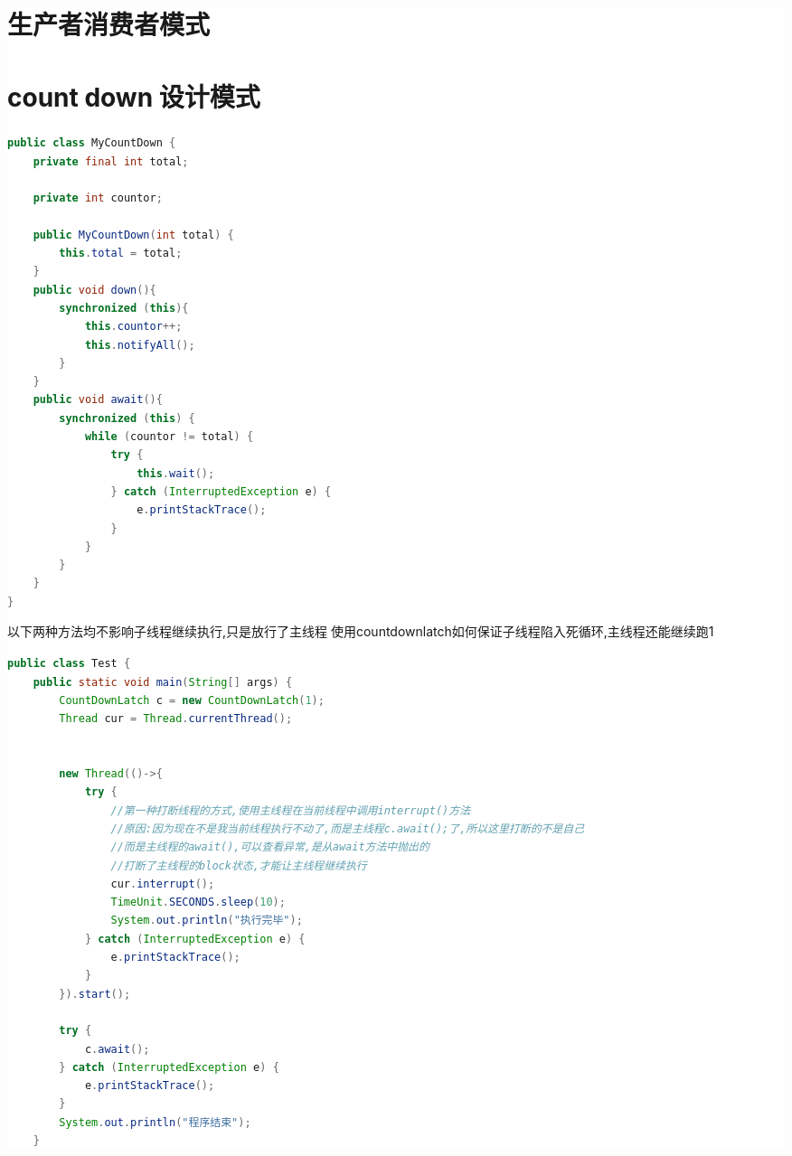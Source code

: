 # 生产者消费者模式


# count down 设计模式 
```java
public class MyCountDown {
    private final int total;

    private int countor;

    public MyCountDown(int total) {
        this.total = total;
    }
    public void down(){
        synchronized (this){
            this.countor++;
            this.notifyAll();
        }
    }
    public void await(){
        synchronized (this) {
            while (countor != total) {
                try {
                    this.wait();
                } catch (InterruptedException e) {
                    e.printStackTrace();
                }
            }
        }
    }
}
```
以下两种方法均不影响子线程继续执行,只是放行了主线程
使用countdownlatch如何保证子线程陷入死循环,主线程还能继续跑1
```java
public class Test {
    public static void main(String[] args) {
        CountDownLatch c = new CountDownLatch(1);
        Thread cur = Thread.currentThread();


        new Thread(()->{
            try {
                //第一种打断线程的方式,使用主线程在当前线程中调用interrupt()方法
                //原因:因为现在不是我当前线程执行不动了,而是主线程c.await();了,所以这里打断的不是自己
                //而是主线程的await(),可以查看异常,是从await方法中抛出的
                //打断了主线程的block状态,才能让主线程继续执行
                cur.interrupt();
                TimeUnit.SECONDS.sleep(10);
                System.out.println("执行完毕");
            } catch (InterruptedException e) {
                e.printStackTrace();
            }
        }).start();

        try {
            c.await();
        } catch (InterruptedException e) {
            e.printStackTrace();
        }
        System.out.println("程序结束");
    }
```